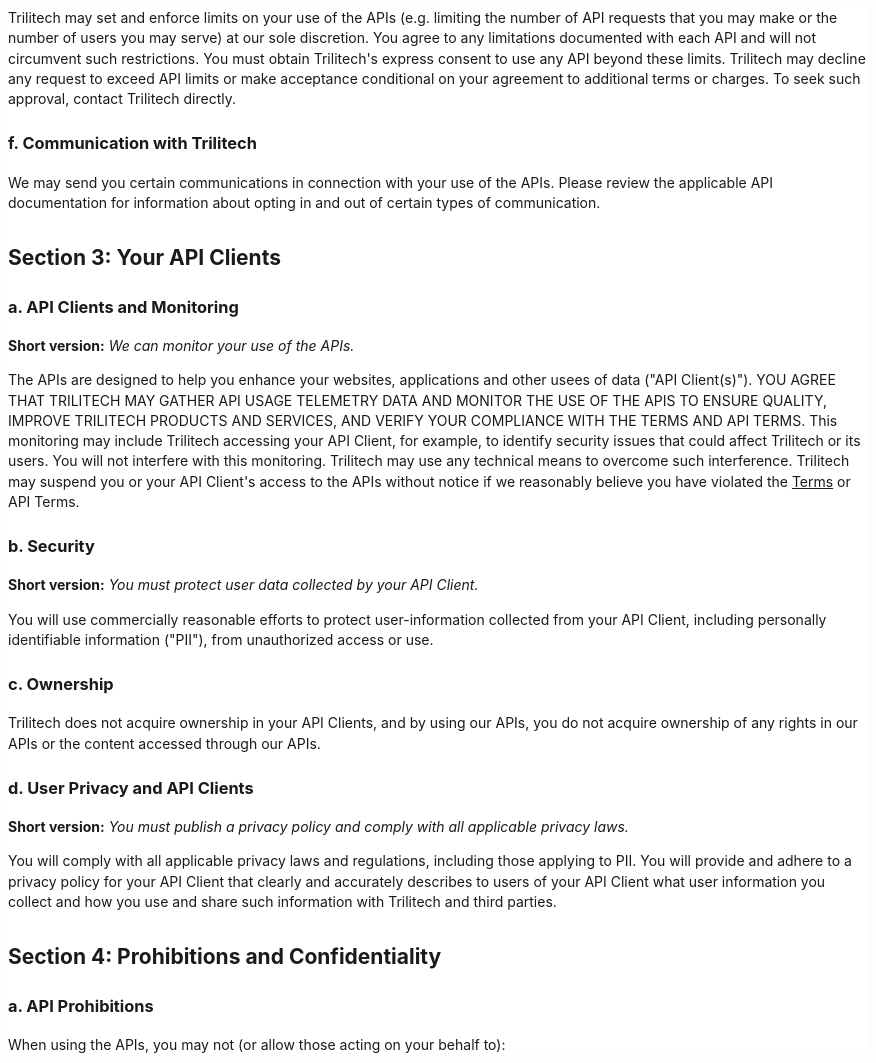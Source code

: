 Trilitech may set and enforce limits on your use of the APIs (e.g. limiting the number of API requests that you may make or the number of users you may serve) at our sole discretion. You agree to any limitations documented with each API and will not circumvent such restrictions. You must obtain Trilitech's express consent to use any API beyond these limits. Trilitech may decline any request to exceed API limits or make acceptance conditional on your agreement to additional terms or charges. To seek such approval, contact Trilitech directly.

### f. Communication with Trilitech

We may send you certain communications in connection with your use of the APIs. Please review the applicable API documentation for information about opting in and out of certain types of communication.

## Section 3: Your API Clients
### a. API Clients and Monitoring
**Short version:** *We can monitor your use of the APIs.*

The APIs are designed to help you enhance your websites, applications and other usees of data ("API Client(s)"). YOU AGREE THAT TRILITECH MAY GATHER API USAGE TELEMETRY DATA AND MONITOR THE USE OF THE APIS TO ENSURE QUALITY, IMPROVE TRILITECH PRODUCTS AND SERVICES, AND VERIFY YOUR COMPLIANCE WITH THE TERMS AND API TERMS. This monitoring may include Trilitech accessing your API Client, for example, to identify security issues that could affect Trilitech or its users. You will not interfere with this monitoring. Trilitech may use any technical means to overcome such interference. Trilitech may suspend you or your API Client's access to the APIs without notice if we reasonably believe you have violated the [Terms]([https://pinnaclelabs.limited/tos](https://github.com/TezosTaqueria/policies/blob/main/terms-of-service.md)) or API Terms.

### b. Security
**Short version:** *You must protect user data collected by your API Client.*

You will use commercially reasonable efforts to protect user-information collected from your API Client, including personally identifiable information ("PII"), from unauthorized access or use.

### c. Ownership

Trilitech does not acquire ownership in your API Clients, and by using our APIs, you do not acquire ownership of any rights in our APIs or the content accessed through our APIs.

### d. User Privacy and API Clients
**Short version:** *You must publish a privacy policy and comply with all applicable privacy laws.*

You will comply with all applicable privacy laws and regulations, including those applying to PII. You will provide and adhere to a privacy policy for your API Client that clearly and accurately describes to users of your API Client what user information you collect and how you use and share such information with Trilitech and third parties.

## Section 4: Prohibitions and Confidentiality
### a. API Prohibitions

When using the APIs, you may not (or allow those acting on your behalf to):
